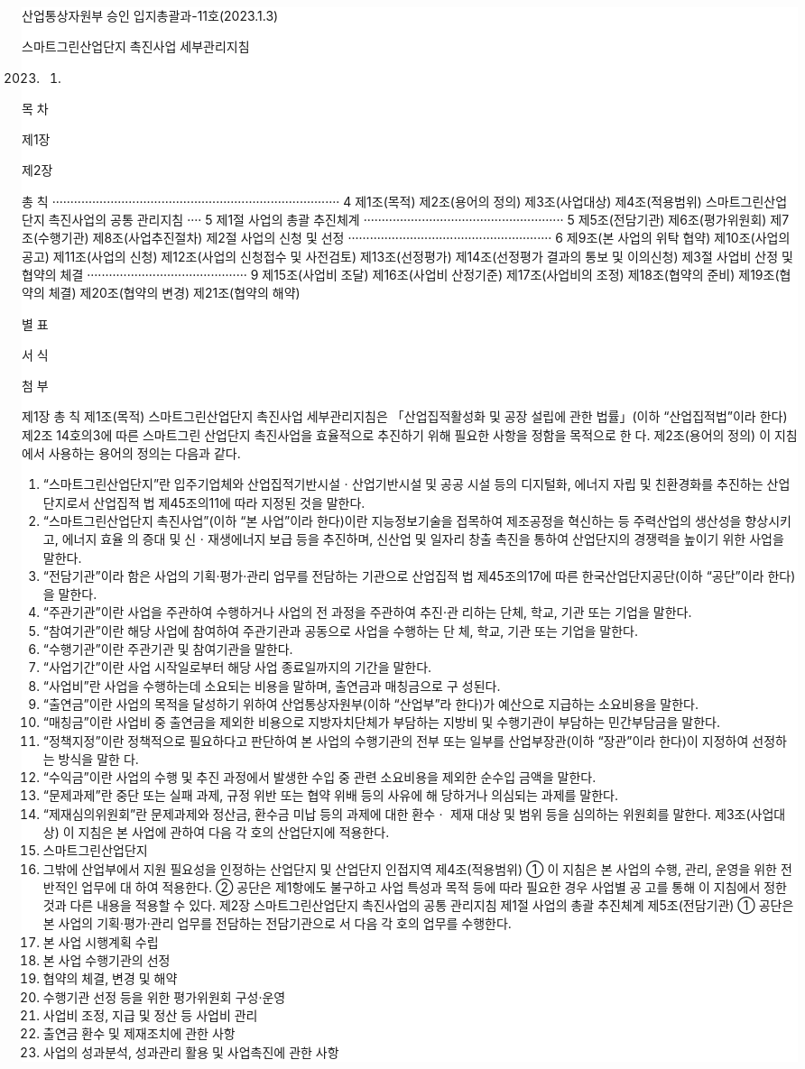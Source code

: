 산업통상자원부 승인 입지총괄과-11호(2023.1.3)
 
스마트그린산업단지 
촉진사업 세부관리지침
 
2023. 1. 
 
목 차

제1장
	 

제2장
	
총 칙 ··············································································· 4
제1조(목적) 제2조(용어의 정의) 제3조(사업대상) 제4조(적용범위)
스마트그린산업단지 촉진사업의 공통 관리지침 ···· 5
제1절 사업의 총괄 추진체계 ······················································· 5
제5조(전담기관) 제6조(평가위원회) 제7조(수행기관) 제8조(사업추진절차)
제2절 사업의 신청 및 선정 ························································ 6
제9조(본 사업의 위탁 협약) 제10조(사업의 공고) 제11조(사업의 신청) 제12조(사업의 신청접수 및 사전검토) 제13조(선정평가) 제14조(선정평가 결과의 통보 및 이의신청)
제3절 사업비 산정 및 협약의 체결 ············································ 9
제15조(사업비 조달) 제16조(사업비 산정기준) 제17조(사업비의 조정) 제18조(협약의 준비) 제19조(협약의 체결) 제20조(협약의 변경) 제21조(협약의 해약)


별 표
	 

서 식
	

첨 부
	
제1장 총 칙 
제1조(목적) 스마트그린산업단지 촉진사업 세부관리지침은 「산업집적활성화 및 공장 설립에 관한 법률」(이하 “산업집적법”이라 한다) 제2조 14호의3에 따른 스마트그린 산업단지 촉진사업을 효율적으로 추진하기 위해 필요한 사항을 정함을 목적으로 한 다.
제2조(용어의 정의) 이 지침에서 사용하는 용어의 정의는 다음과 같다.
1.	“스마트그린산업단지”란 입주기업체와 산업집적기반시설ㆍ산업기반시설 및 공공 시설 등의 디지털화, 에너지 자립 및 친환경화를 추진하는 산업단지로서 산업집적 법 제45조의11에 따라 지정된 것을 말한다.
2.	“스마트그린산업단지 촉진사업”(이하 “본 사업”이라 한다)이란 지능정보기술을 접목하여 제조공정을 혁신하는 등 주력산업의 생산성을 향상시키고, 에너지 효율 의 증대 및 신ㆍ재생에너지 보급 등을 추진하며, 신산업 및 일자리 창출 촉진을 통하여 산업단지의 경쟁력을 높이기 위한 사업을 말한다.
3.	“전담기관”이라 함은 사업의 기획·평가·관리 업무를 전담하는 기관으로 산업집적 법 제45조의17에 따른 한국산업단지공단(이하 “공단”이라 한다)을 말한다.
4.	“주관기관”이란 사업을 주관하여 수행하거나 사업의 전 과정을 주관하여 추진·관 리하는 단체, 학교, 기관 또는 기업을 말한다.
5.	“참여기관”이란 해당 사업에 참여하여 주관기관과 공동으로 사업을 수행하는 단 체, 학교, 기관 또는 기업을 말한다.
6.	“수행기관”이란 주관기관 및 참여기관을 말한다.
7.	“사업기간”이란 사업 시작일로부터 해당 사업 종료일까지의 기간을 말한다.
8.	“사업비”란 사업을 수행하는데 소요되는 비용을 말하며, 출연금과 매칭금으로 구 성된다.
9.	“출연금”이란 사업의 목적을 달성하기 위하여 산업통상자원부(이하 “산업부”라 한다)가 예산으로 지급하는 소요비용을 말한다.
10.	“매칭금”이란 사업비 중 출연금을 제외한 비용으로 지방자치단체가 부담하는 지방비 및 수행기관이 부담하는 민간부담금을 말한다.
11.	“정책지정”이란 정책적으로 필요하다고 판단하여 본 사업의 수행기관의 전부 또는 일부를 산업부장관(이하 “장관”이라 한다)이 지정하여 선정하는 방식을 말한 다.
12.	“수익금”이란 사업의 수행 및 추진 과정에서 발생한 수입 중 관련 소요비용을 제외한 순수입 금액을 말한다.
13.	“문제과제”란 중단 또는 실패 과제, 규정 위반 또는 협약 위배 등의 사유에 해 당하거나 의심되는 과제를 말한다.
14.	“제재심의위원회”란 문제과제와 정산금, 환수금 미납 등의 과제에 대한 환수ㆍ 제재 대상 및 범위 등을 심의하는 위원회를 말한다.
제3조(사업대상) 이 지침은 본 사업에 관하여 다음 각 호의 산업단지에 적용한다.
1.	스마트그린산업단지
2.	그밖에 산업부에서 지원 필요성을 인정하는 산업단지 및 산업단지 인접지역
제4조(적용범위) ① 이 지침은 본 사업의 수행, 관리, 운영을 위한 전반적인 업무에 대 하여 적용한다.
② 공단은 제1항에도 불구하고 사업 특성과 목적 등에 따라 필요한 경우 사업별 공 고를 통해 이 지침에서 정한 것과 다른 내용을 적용할 수 있다.
제2장 스마트그린산업단지 촉진사업의 공통 관리지침
제1절 사업의 총괄 추진체계
제5조(전담기관) ① 공단은 본 사업의 기획·평가·관리 업무를 전담하는 전담기관으로
서 다음 각 호의 업무를 수행한다.
1.	본 사업 시행계획 수립
2.	본 사업 수행기관의 선정 
3.	협약의 체결, 변경 및 해약
4.	수행기관 선정 등을 위한 평가위원회 구성·운영
5.	사업비 조정, 지급 및 정산 등 사업비 관리
6.	출연금 환수 및 제재조치에 관한 사항
7.	사업의 성과분석, 성과관리 활용 및 사업촉진에 관한 사항